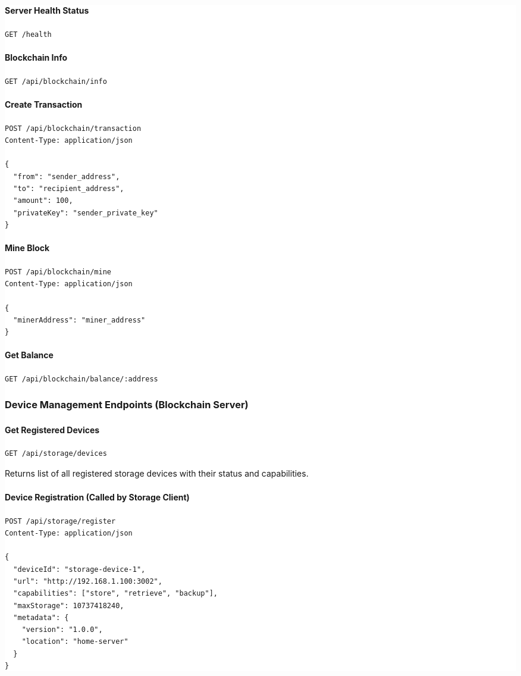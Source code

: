 #### Server Health Status

```http
GET /health
```

#### Blockchain Info

```http
GET /api/blockchain/info
```

#### Create Transaction

```http
POST /api/blockchain/transaction
Content-Type: application/json

{
  "from": "sender_address",
  "to": "recipient_address",
  "amount": 100,
  "privateKey": "sender_private_key"
}
```

#### Mine Block

```http
POST /api/blockchain/mine
Content-Type: application/json

{
  "minerAddress": "miner_address"
}
```

#### Get Balance

```http
GET /api/blockchain/balance/:address
```

### Device Management Endpoints (Blockchain Server)

#### Get Registered Devices

```http
GET /api/storage/devices
```

Returns list of all registered storage devices with their status and capabilities.

#### Device Registration (Called by Storage Client)

```http
POST /api/storage/register
Content-Type: application/json

{
  "deviceId": "storage-device-1",
  "url": "http://192.168.1.100:3002",
  "capabilities": ["store", "retrieve", "backup"],
  "maxStorage": 10737418240,
  "metadata": {
    "version": "1.0.0",
    "location": "home-server"
  }
}
```